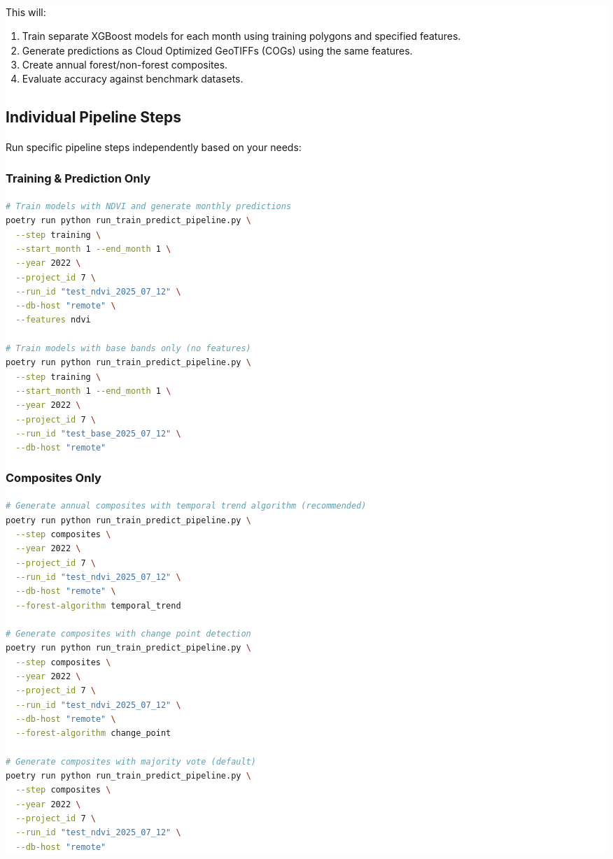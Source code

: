 This will:
1. Train separate XGBoost models for each month using training polygons and specified features.
2. Generate predictions as Cloud Optimized GeoTIFFs (COGs) using the same features.
3. Create annual forest/non-forest composites.
4. Evaluate accuracy against benchmark datasets.

## Individual Pipeline Steps

Run specific pipeline steps independently based on your needs:

### Training & Prediction Only
```bash
# Train models with NDVI and generate monthly predictions
poetry run python run_train_predict_pipeline.py \
  --step training \
  --start_month 1 --end_month 1 \
  --year 2022 \
  --project_id 7 \
  --run_id "test_ndvi_2025_07_12" \
  --db-host "remote" \
  --features ndvi

# Train models with base bands only (no features)
poetry run python run_train_predict_pipeline.py \
  --step training \
  --start_month 1 --end_month 1 \
  --year 2022 \
  --project_id 7 \
  --run_id "test_base_2025_07_12" \
  --db-host "remote"
```

### Composites Only
```bash
# Generate annual composites with temporal trend algorithm (recommended)
poetry run python run_train_predict_pipeline.py \
  --step composites \
  --year 2022 \
  --project_id 7 \
  --run_id "test_ndvi_2025_07_12" \
  --db-host "remote" \
  --forest-algorithm temporal_trend

# Generate composites with change point detection
poetry run python run_train_predict_pipeline.py \
  --step composites \
  --year 2022 \
  --project_id 7 \
  --run_id "test_ndvi_2025_07_12" \
  --db-host "remote" \
  --forest-algorithm change_point

# Generate composites with majority vote (default)
poetry run python run_train_predict_pipeline.py \
  --step composites \
  --year 2022 \
  --project_id 7 \
  --run_id "test_ndvi_2025_07_12" \
  --db-host "remote"
```
